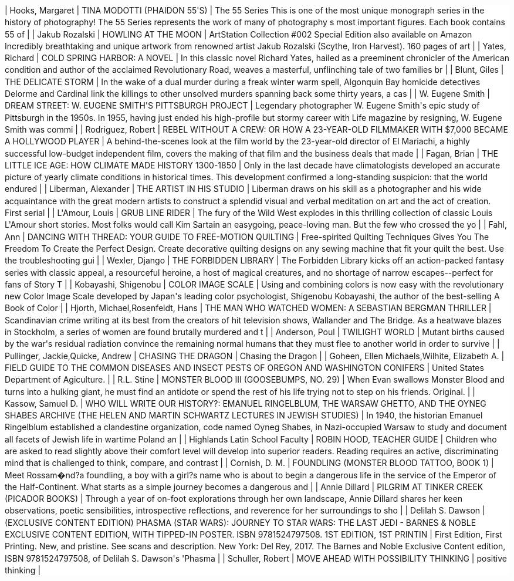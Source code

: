 | Hooks, Margaret | TINA MODOTTI (PHAIDON 55'S) | The 55 Series This is one of the most unique monograph series in the history of photography! The 55 Series represents the work of many of photography s most important figures. Each book contains 55 of |
| Jakub Rozalski | HOWLING AT THE MOON |  ArtStation Collection #002       Special Edition also available on Amazon       Incredibly breathtaking and unique artwork from renowned artist Jakub Rozalski (Scythe, Iron Harvest). 160 pages of art |
| Yates, Richard | COLD SPRING HARBOR: A NOVEL | In this classic novel Richard Yates, hailed as a preeminent chronicler of the American condition and author of the acclaimed Revolutionary Road, weaves a masterful, unflinching tale of two families br |
| Blunt, Giles | THE DELICATE STORM | In the wake of a dual murder during a freak winter warm spell, Algonquin Bay homicide detectives Delorme and Cardinal link the killings to other unsolved murders spanning back some thirty years, a cas |
| W. Eugene Smith | DREAM STREET: W. EUGENE SMITH'S PITTSBURGH PROJECT | Legendary photographer W. Eugene Smith's epic study of Pittsburgh in the 1950s. In 1955, having just ended his high-profile but stormy career with Life magazine by resigning, W. Eugene Smith was commi |
| Rodriguez, Robert | REBEL WITHOUT A CREW: OR HOW A 23-YEAR-OLD FILMMAKER WITH $7,000 BECAME A HOLLYWOOD PLAYER | A behind-the-scenes look at the film world by the 23-year-old director of El Mariachi, a highly successful low-budget independent film, covers the making of that film and the business deals that made  |
| Fagan, Brian | THE LITTLE ICE AGE: HOW CLIMATE MADE HISTORY 1300-1850 | Only in the last decade have climatologists developed an accurate picture of yearly climate conditions in historical times. This development confirmed a long-standing suspicion: that the world endured |
| Liberman, Alexander | THE ARTIST IN HIS STUDIO | Liberman draws on his skill as a photographer and his wide acquaintance with the great modern artists to construct a splendid visual and verbal meditation on art and the act of creation. First serial  |
| L'Amour, Louis | GRUB LINE RIDER | The fury of the Wild West explodes in this thrilling collection of classic Louis L'Amour short stories. Most folks would call Kim Sartain an easygoing, peace-loving man. But the few who crossed the yo |
| Fahl, Ann | DANCING WITH THREAD: YOUR GUIDE TO FREE-MOTION QUILTING | Free-spirited Quilting Techniques Gives You The Freedom To Create the Perfect Design. Create decorative quilting designs on any sewing machine that fit your quilt the best. Use the troubleshooting gui |
| Wexler, Django | THE FORBIDDEN LIBRARY | The Forbidden Library kicks off an action-packed  fantasy series with classic appeal, a resourceful heroine, a host of magical creatures, and no shortage of narrow escapes--perfect for fans of Story T |
| Kobayashi, Shigenobu | COLOR IMAGE SCALE | Using and combining colors is now easy with the revolutionary new Color Image Scale developed by Japan's leading color psychologist, Shigenobu Kobayashi, the author of the best-selling A Book of Color |
| Hjorth, Michael,Rosenfeldt, Hans | THE MAN WHO WATCHED WOMEN: A SEBASTIAN BERGMAN THRILLER | Scandinavian crime writing at its best from the creators of hit television shows, Wallander and The Bridge.       As a heatwave blazes in Stockholm, a series of women are found brutally murdered and t |
| Anderson, Poul | TWILIGHT WORLD | Mutant births caused by the war's residual radiation convince the remaining normal humans that they must flee to another world in order to survive |
| Pullinger, Jackie,Quicke, Andrew | CHASING THE DRAGON | Chasing the Dragon |
| Goheen, Ellen Michaels,Wilhite, Elizabeth A. | FIELD GUIDE TO THE COMMON DISEASES AND INSECT PESTS OF OREGON AND WASHINGTON CONIFERS | United States Department of Agiculture. |
| R.L. Stine | MONSTER BLOOD III (GOOSEBUMPS, NO. 29) | When Evan swallows Monster Blood and turns into a hulking giant, he must find an antidote or spend the rest of his life trying not to step on his friends. Original. |
| Kassow, Samuel D. | WHO WILL WRITE OUR HISTORY?: EMANUEL RINGELBLUM, THE WARSAW GHETTO, AND THE OYNEG SHABES ARCHIVE (THE HELEN AND MARTIN SCHWARTZ LECTURES IN JEWISH STUDIES) |  In 1940, the historian Emanuel Ringelblum established a clandestine organization, code named Oyneg Shabes, in Nazi-occupied Warsaw to study and document all facets of Jewish life in wartime Poland an |
| Highlands Latin School Faculty | ROBIN HOOD, TEACHER GUIDE | Children who are asked to read slightly above their comfort level will develop into superior readers. Reading requires an active, discriminating mind that is challenged to think, compare, and contrast |
| Cornish, D. M. | FOUNDLING (MONSTER BLOOD TATTOO, BOOK 1) | Meet Rossam�nd?a foundling, a boy with a girl?s name who is about to begin a dangerous life in the service of the Emperor of the Half-Continent. What starts as a simple journey becomes a dangerous and |
| Annie Dillard | PILGRIM AT TINKER CREEK (PICADOR BOOKS) | Through a year of on-foot explorations through her own landscape, Annie Dillard shares her keen observations, poetic sensibilities, introspective reflections, and reverence for her surroundings to sho |
| Delilah S. Dawson | (EXCLUSIVE CONTENT EDITION) PHASMA (STAR WARS): JOURNEY TO STAR WARS: THE LAST JEDI - BARNES &AMP; NOBLE EXCLUSIVE CONTENT EDITION, WITH TIPPED-IN POSTER. ISBN 9781524797508. 1ST EDITION, 1ST PRINTIN | First Edition, First Printing. New, and pristine. See scans and description. New York: Del Rey, 2017. The Barnes and Noble Exclusive Content edition, ISBN 9781524797508, of Delilah S. Dawson's 'Phasma |
| Schuller, Robert | MOVE AHEAD WITH POSSIBILITY THINKING | positive thinking |